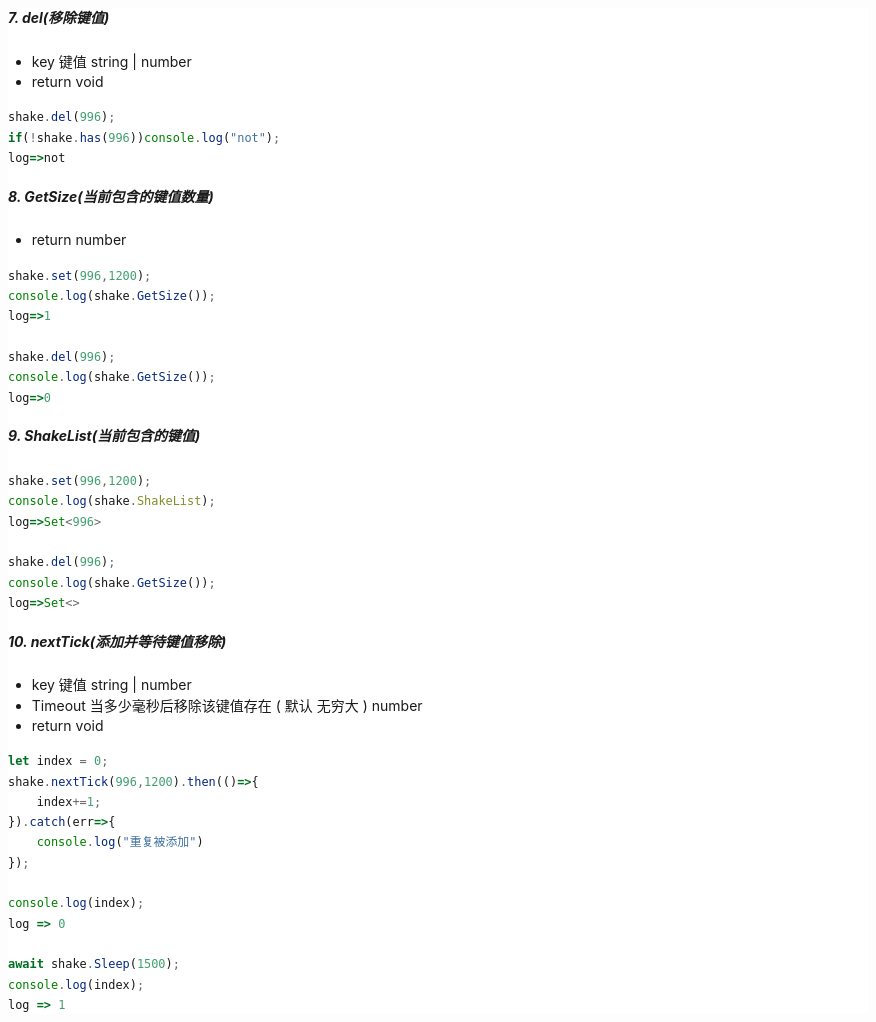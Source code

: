 ##### 7. del(移除键值)

- key  键值  string | number 
- return void

```javascript
shake.del(996);
if(!shake.has(996))console.log("not");
log=>not
```

##### 8. GetSize(当前包含的键值数量)

- return number 

```javascript
shake.set(996,1200);
console.log(shake.GetSize());
log=>1

shake.del(996);
console.log(shake.GetSize());
log=>0
```

##### 9. ShakeList(当前包含的键值)

```javascript
shake.set(996,1200);
console.log(shake.ShakeList);
log=>Set<996>

shake.del(996);
console.log(shake.GetSize());
log=>Set<>
```

##### 10. nextTick(添加并等待键值移除)

- key  键值  string | number 
- Timeout 当多少毫秒后移除该键值存在  ( 默认 无穷大 )   number
- return void

```javascript
let index = 0;
shake.nextTick(996,1200).then(()=>{
    index+=1;
}).catch(err=>{
	console.log("重复被添加")    
});

console.log(index);
log => 0

await shake.Sleep(1500);
console.log(index);
log => 1

```
